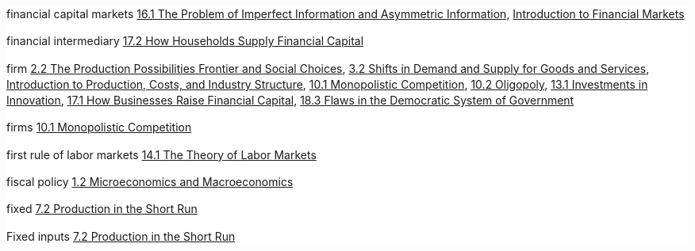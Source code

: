 financial capital markets [16.1 The Problem of Imperfect Information and
Asymmetric
Information](http://openstax.org/books/principles-microeconomics-3e/pages/16-1-the-problem-of-imperfect-information-and-asymmetric-information#term-00003),
[Introduction to Financial
Markets](http://openstax.org/books/principles-microeconomics-3e/pages/17-introduction-to-financial-markets#term-00002)

financial intermediary [17.2 How Households Supply Financial
Capital](http://openstax.org/books/principles-microeconomics-3e/pages/17-2-how-households-supply-financial-capital#term-00005)

firm [2.2 The Production Possibilities Frontier and Social
Choices](http://openstax.org/books/principles-microeconomics-3e/pages/2-2-the-production-possibilities-frontier-and-social-choices#term-00008),
[3.2 Shifts in Demand and Supply for Goods and
Services](http://openstax.org/books/principles-microeconomics-3e/pages/3-2-shifts-in-demand-and-supply-for-goods-and-services#term-00014),
[Introduction to Production, Costs, and Industry
Structure](http://openstax.org/books/principles-microeconomics-3e/pages/7-introduction-to-production-costs-and-industry-structure#term-00001),
[10.1 Monopolistic
Competition](http://openstax.org/books/principles-microeconomics-3e/pages/10-1-monopolistic-competition#term-00009),
[10.2
Oligopoly](http://openstax.org/books/principles-microeconomics-3e/pages/10-2-oligopoly#term-00016),
[13.1 Investments in
Innovation](http://openstax.org/books/principles-microeconomics-3e/pages/13-1-investments-in-innovation#term-00001),
[17.1 How Businesses Raise Financial
Capital](http://openstax.org/books/principles-microeconomics-3e/pages/17-1-how-businesses-raise-financial-capital#term-00001),
[18.3 Flaws in the Democratic System of
Government](http://openstax.org/books/principles-microeconomics-3e/pages/18-3-flaws-in-the-democratic-system-of-government#term-00005)

firms [10.1 Monopolistic
Competition](http://openstax.org/books/principles-microeconomics-3e/pages/10-1-monopolistic-competition#term-00001)

first rule of labor markets [14.1 The Theory of Labor
Markets](http://openstax.org/books/principles-microeconomics-3e/pages/14-1-the-theory-of-labor-markets#term-00001)

fiscal policy [1.2 Microeconomics and
Macroeconomics](http://openstax.org/books/principles-microeconomics-3e/pages/1-2-microeconomics-and-macroeconomics#term-00004)

fixed [7.2 Production in the Short
Run](http://openstax.org/books/principles-microeconomics-3e/pages/7-2-production-in-the-short-run#term-00007)

Fixed inputs [7.2 Production in the Short
Run](http://openstax.org/books/principles-microeconomics-3e/pages/7-2-production-in-the-short-run#term-00009)
